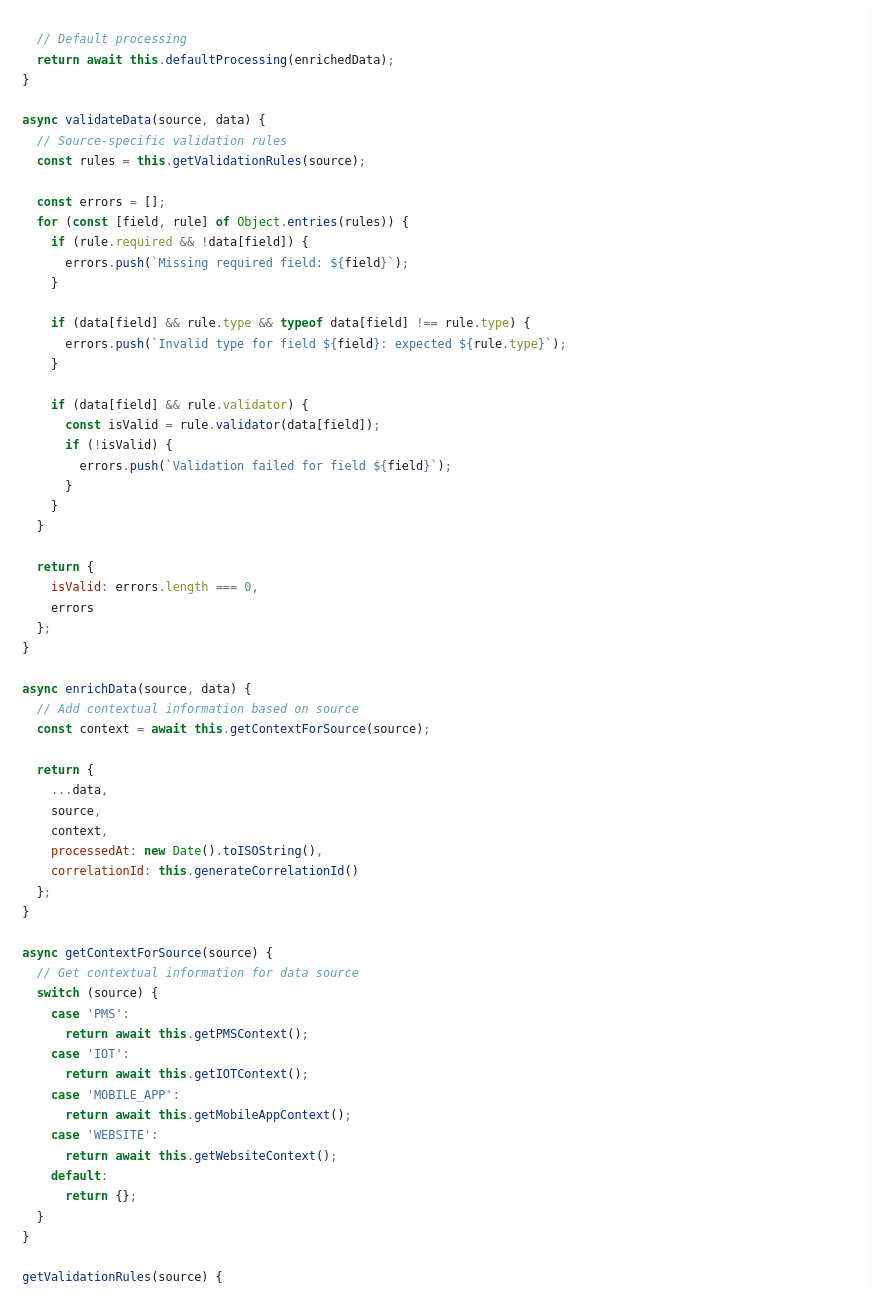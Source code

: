 ```javascript
    
    // Default processing
    return await this.defaultProcessing(enrichedData);
  }

  async validateData(source, data) {
    // Source-specific validation rules
    const rules = this.getValidationRules(source);
    
    const errors = [];
    for (const [field, rule] of Object.entries(rules)) {
      if (rule.required && !data[field]) {
        errors.push(`Missing required field: ${field}`);
      }
      
      if (data[field] && rule.type && typeof data[field] !== rule.type) {
        errors.push(`Invalid type for field ${field}: expected ${rule.type}`);
      }
      
      if (data[field] && rule.validator) {
        const isValid = rule.validator(data[field]);
        if (!isValid) {
          errors.push(`Validation failed for field ${field}`);
        }
      }
    }
    
    return {
      isValid: errors.length === 0,
      errors
    };
  }

  async enrichData(source, data) {
    // Add contextual information based on source
    const context = await this.getContextForSource(source);
    
    return {
      ...data,
      source,
      context,
      processedAt: new Date().toISOString(),
      correlationId: this.generateCorrelationId()
    };
  }

  async getContextForSource(source) {
    // Get contextual information for data source
    switch (source) {
      case 'PMS':
        return await this.getPMSContext();
      case 'IOT':
        return await this.getIOTContext();
      case 'MOBILE_APP':
        return await this.getMobileAppContext();
      case 'WEBSITE':
        return await this.getWebsiteContext();
      default:
        return {};
    }
  }

  getValidationRules(source) {
```